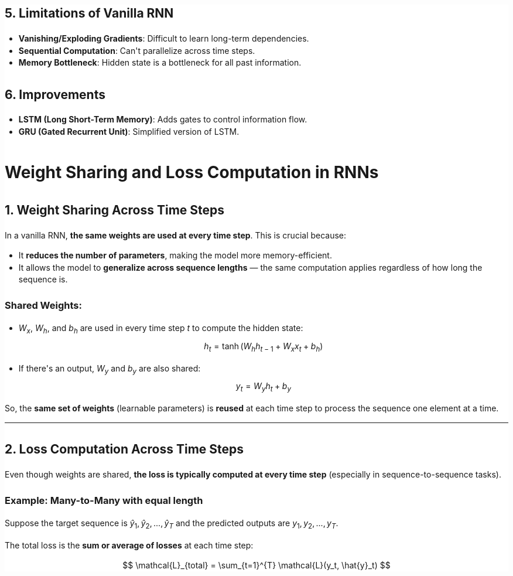 ## 5. Limitations of Vanilla RNN

- **Vanishing/Exploding Gradients**: Difficult to learn long-term dependencies.
- **Sequential Computation**: Can't parallelize across time steps.
- **Memory Bottleneck**: Hidden state is a bottleneck for all past information.

## 6. Improvements

- **LSTM (Long Short-Term Memory)**: Adds gates to control information flow.
- **GRU (Gated Recurrent Unit)**: Simplified version of LSTM.

# Weight Sharing and Loss Computation in RNNs

## 1. **Weight Sharing Across Time Steps**

In a vanilla RNN, **the same weights are used at every time step**. This is crucial because:

- It **reduces the number of parameters**, making the model more memory-efficient.
- It allows the model to **generalize across sequence lengths** — the same computation applies regardless of how long the sequence is.

### Shared Weights:

- $W_x$, $W_h$, and $b_h$ are used in every time step $t$ to compute the hidden state:
  $$
  h_t = \tanh(W_h h_{t-1} + W_x x_t + b_h)
  $$

- If there's an output, $W_y$ and $b_y$ are also shared:
  $$
  y_t = W_y h_t + b_y
  $$

So, the **same set of weights** (learnable parameters) is **reused** at each time step to process the sequence one element at a time.

---

## 2. **Loss Computation Across Time Steps**

Even though weights are shared, **the loss is typically computed at every time step** (especially in sequence-to-sequence tasks).

### Example: Many-to-Many with equal length

Suppose the target sequence is $\hat{y}_1, \hat{y}_2, ..., \hat{y}_T$ and the predicted outputs are $y_1, y_2, ..., y_T$.

The total loss is the **sum or average of losses** at each time step:

$$
\mathcal{L}_{total} = \sum_{t=1}^{T} \mathcal{L}(y_t, \hat{y}_t)
$$
